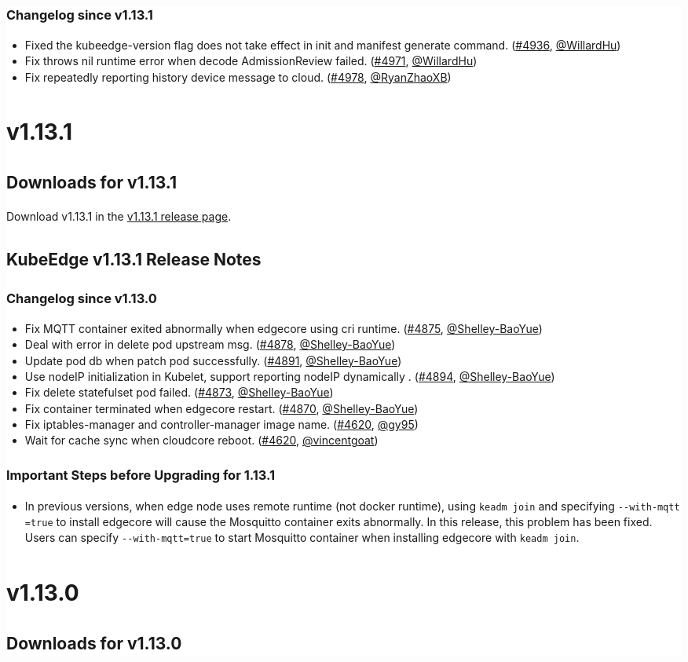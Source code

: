 ### Changelog since v1.13.1

- Fixed the kubeedge-version flag does not take effect in init and manifest generate command. ([#4936](https://github.com/kubeedge/kubeedge/pull/4936), [@WillardHu](https://github.com/WillardHu))
- Fix throws nil runtime error when decode AdmissionReview failed. ([#4971](https://github.com/kubeedge/kubeedge/pull/4971), [@WillardHu](https://github.com/WillardHu))
- Fix repeatedly reporting history device message to cloud. ([#4978](https://github.com/kubeedge/kubeedge/pull/4978), [@RyanZhaoXB](https://github.com/RyanZhaoXB))

# v1.13.1

## Downloads for v1.13.1

Download v1.13.1 in the [v1.13.1 release page](https://github.com/kubeedge/kubeedge/releases/tag/v1.13.1).

## KubeEdge v1.13.1 Release Notes

### Changelog since v1.13.0

- Fix MQTT container exited abnormally when edgecore using cri runtime. ([#4875](https://github.com/kubeedge/kubeedge/pull/4875), [@Shelley-BaoYue](https://github.com/Shelley-BaoYue))
- Deal with error in delete pod upstream msg. ([#4878](https://github.com/kubeedge/kubeedge/pull/4878), [@Shelley-BaoYue](https://github.com/Shelley-BaoYue))
- Update pod db when patch pod successfully. ([#4891](https://github.com/kubeedge/kubeedge/pull/4891), [@Shelley-BaoYue](https://github.com/Shelley-BaoYue))
- Use nodeIP initialization in Kubelet, support reporting nodeIP dynamically . ([#4894](https://github.com/kubeedge/kubeedge/pull/4894), [@Shelley-BaoYue](https://github.com/Shelley-BaoYue))
- Fix delete statefulset pod failed. ([#4873](https://github.com/kubeedge/kubeedge/pull/4873), [@Shelley-BaoYue](https://github.com/Shelley-BaoYue))
- Fix container terminated when edgecore restart. ([#4870](https://github.com/kubeedge/kubeedge/pull/4870), [@Shelley-BaoYue](https://github.com/Shelley-BaoYue))
- Fix iptables-manager and controller-manager image name. ([#4620](https://github.com/kubeedge/kubeedge/pull/4620), [@gy95](https://github.com/gy95))
- Wait for cache sync when cloudcore reboot. ([#4620](https://github.com/kubeedge/kubeedge/pull/4786), [@vincentgoat](https://github.com/vincentgoat))

### Important Steps before Upgrading for 1.13.1
- In previous versions, when edge node uses remote runtime (not docker runtime), using `keadm join` and specifying `--with-mqtt=true` to install edgecore will cause the Mosquitto container exits abnormally. In this release, this problem has been fixed. Users can specify `--with-mqtt=true` to start Mosquitto container when installing edgecore with `keadm join`.


# v1.13.0

## Downloads for v1.13.0

